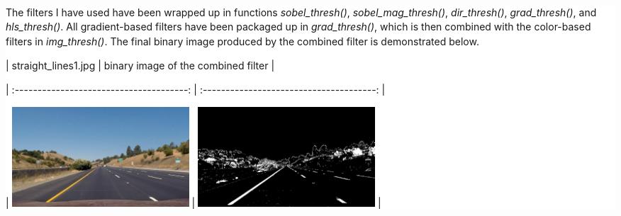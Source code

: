 

The filters I have used have been wrapped up in functions *sobel_thresh()*, *sobel_mag_thresh()*, *dir_thresh()*, *grad_thresh()*, and *hls_thresh()*. All gradient-based filters have been packaged up in *grad_thresh()*, which is then combined with the color-based filters in *img_thresh()*. The final binary image produced by the combined filter is demonstrated below.



|           straight_lines1.jpg            |   binary image of the combined filter    |

| :--------------------------------------: | :--------------------------------------: |

| <img src="./output_images/straight_lines1.png" width = 250> | <img src="./output_images/straight_lines1_comb_img.png" width = 250> |

